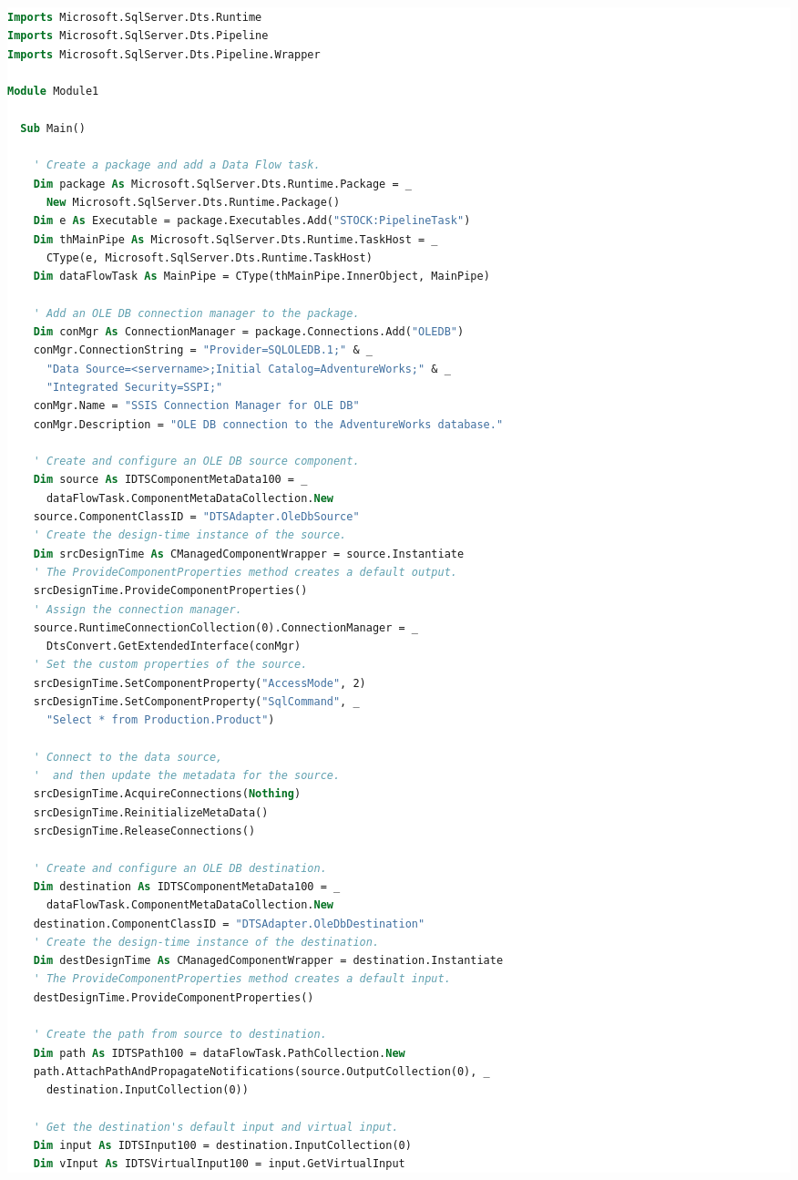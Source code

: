 ```vb  
Imports Microsoft.SqlServer.Dts.Runtime  
Imports Microsoft.SqlServer.Dts.Pipeline  
Imports Microsoft.SqlServer.Dts.Pipeline.Wrapper  
  
Module Module1  
  
  Sub Main()  
  
    ' Create a package and add a Data Flow task.  
    Dim package As Microsoft.SqlServer.Dts.Runtime.Package = _  
      New Microsoft.SqlServer.Dts.Runtime.Package()  
    Dim e As Executable = package.Executables.Add("STOCK:PipelineTask")  
    Dim thMainPipe As Microsoft.SqlServer.Dts.Runtime.TaskHost = _  
      CType(e, Microsoft.SqlServer.Dts.Runtime.TaskHost)  
    Dim dataFlowTask As MainPipe = CType(thMainPipe.InnerObject, MainPipe)  
  
    ' Add an OLE DB connection manager to the package.  
    Dim conMgr As ConnectionManager = package.Connections.Add("OLEDB")  
    conMgr.ConnectionString = "Provider=SQLOLEDB.1;" & _  
      "Data Source=<servername>;Initial Catalog=AdventureWorks;" & _  
      "Integrated Security=SSPI;"  
    conMgr.Name = "SSIS Connection Manager for OLE DB"  
    conMgr.Description = "OLE DB connection to the AdventureWorks database."  
  
    ' Create and configure an OLE DB source component.    
    Dim source As IDTSComponentMetaData100 = _  
      dataFlowTask.ComponentMetaDataCollection.New  
    source.ComponentClassID = "DTSAdapter.OleDbSource"  
    ' Create the design-time instance of the source.  
    Dim srcDesignTime As CManagedComponentWrapper = source.Instantiate  
    ' The ProvideComponentProperties method creates a default output.  
    srcDesignTime.ProvideComponentProperties()  
    ' Assign the connection manager.  
    source.RuntimeConnectionCollection(0).ConnectionManager = _  
      DtsConvert.GetExtendedInterface(conMgr)  
    ' Set the custom properties of the source.  
    srcDesignTime.SetComponentProperty("AccessMode", 2)  
    srcDesignTime.SetComponentProperty("SqlCommand", _  
      "Select * from Production.Product")  
  
    ' Connect to the data source,  
    '  and then update the metadata for the source.  
    srcDesignTime.AcquireConnections(Nothing)  
    srcDesignTime.ReinitializeMetaData()  
    srcDesignTime.ReleaseConnections()  
  
    ' Create and configure an OLE DB destination.  
    Dim destination As IDTSComponentMetaData100 = _  
      dataFlowTask.ComponentMetaDataCollection.New  
    destination.ComponentClassID = "DTSAdapter.OleDbDestination"  
    ' Create the design-time instance of the destination.  
    Dim destDesignTime As CManagedComponentWrapper = destination.Instantiate  
    ' The ProvideComponentProperties method creates a default input.  
    destDesignTime.ProvideComponentProperties()  
  
    ' Create the path from source to destination.  
    Dim path As IDTSPath100 = dataFlowTask.PathCollection.New  
    path.AttachPathAndPropagateNotifications(source.OutputCollection(0), _  
      destination.InputCollection(0))  
  
    ' Get the destination's default input and virtual input.  
    Dim input As IDTSInput100 = destination.InputCollection(0)  
    Dim vInput As IDTSVirtualInput100 = input.GetVirtualInput  
```